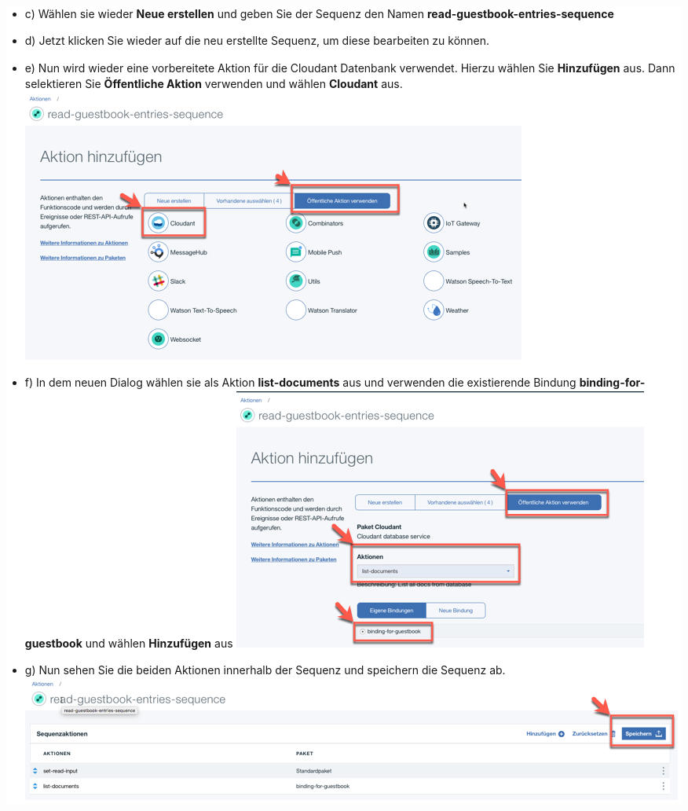 * c) Wählen sie wieder **Neue erstellen** und geben Sie der Sequenz den Namen **read-guestbook-entries-sequence**

* d) Jetzt klicken Sie wieder auf die neu erstellte Sequenz, um diese bearbeiten zu können.

* e) Nun wird wieder eine vorbereitete Aktion für die Cloudant Datenbank verwendet. Hierzu wählen Sie **Hinzufügen** aus. Dann selektieren Sie **Öffentliche Aktion** verwenden und wählen **Cloudant** aus.
![Create read-guestbook](images/25_create_sequence_read-guestbook-entries-sequence.png)

* f) In dem neuen Dialog wählen sie als Aktion **list-documents** aus und verwenden die existierende Bindung **binding-for-guestbook** und wählen **Hinzufügen** aus
![Create read-guestbook](images/26_create_sequence_read-guestbook-entries-sequence.png)

* g) Nun sehen Sie die beiden Aktionen innerhalb der Sequenz und speichern die Sequenz ab.
![Create read-guestbook](images/27_create_sequence_read-guestbook-entries-sequence.png)
